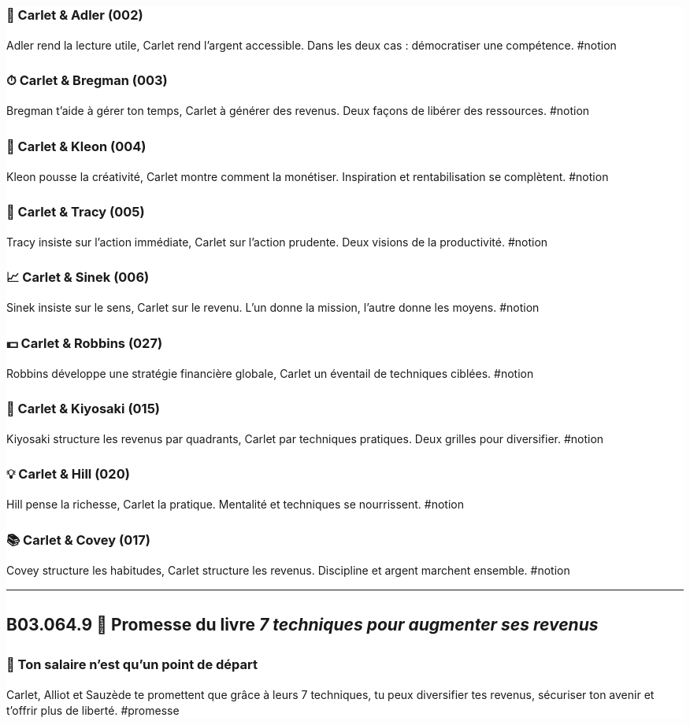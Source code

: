 ### 📖 Carlet & Adler (002)

Adler rend la lecture utile, Carlet rend l’argent accessible. Dans les deux cas : démocratiser une compétence. #notion

### ⏱ Carlet & Bregman (003)

Bregman t’aide à gérer ton temps, Carlet à générer des revenus. Deux façons de libérer des ressources. #notion

### 🎨 Carlet & Kleon (004)

Kleon pousse la créativité, Carlet montre comment la monétiser. Inspiration et rentabilisation se complètent. #notion

### 🐸 Carlet & Tracy (005)

Tracy insiste sur l’action immédiate, Carlet sur l’action prudente. Deux visions de la productivité. #notion

### 📈 Carlet & Sinek (006)

Sinek insiste sur le sens, Carlet sur le revenu. L’un donne la mission, l’autre donne les moyens. #notion

### 💵 Carlet & Robbins (027)

Robbins développe une stratégie financière globale, Carlet un éventail de techniques ciblées. #notion

### 🏦 Carlet & Kiyosaki (015)

Kiyosaki structure les revenus par quadrants, Carlet par techniques pratiques. Deux grilles pour diversifier. #notion

### 💡 Carlet & Hill (020)

Hill pense la richesse, Carlet la pratique. Mentalité et techniques se nourrissent. #notion

### 📚 Carlet & Covey (017)

Covey structure les habitudes, Carlet structure les revenus. Discipline et argent marchent ensemble. #notion

___

## B03.064.9 🔮 Promesse du livre _7 techniques pour augmenter ses revenus_

### 🌟 Ton salaire n’est qu’un point de départ

Carlet, Alliot et Sauzède te promettent que grâce à leurs 7 techniques, tu peux diversifier tes revenus, sécuriser ton avenir et t’offrir plus de liberté. #promesse

